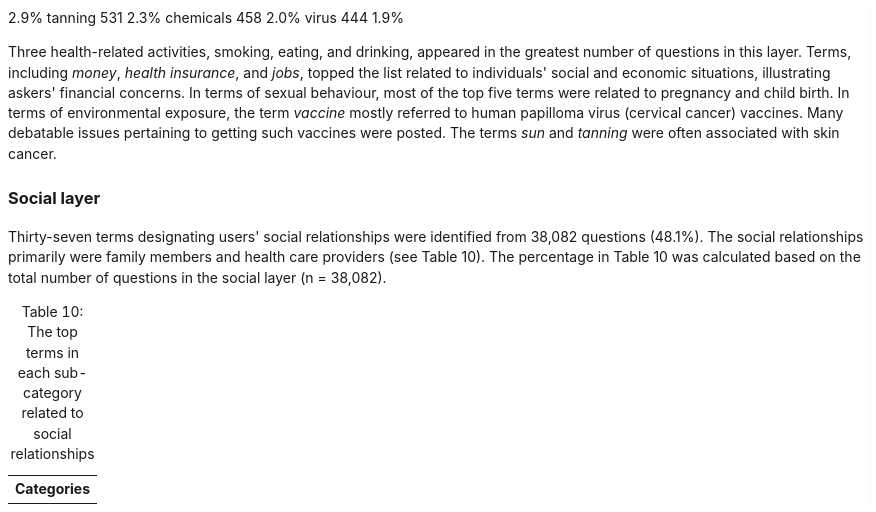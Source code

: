 <td style="text-align:center">2.9%</td>

</tr>

<tr>

<td>tanning</td>

<td style="text-align:center">531</td>

<td style="text-align:center">2.3%</td>

</tr>

<tr>

<td>chemicals</td>

<td style="text-align:center">458</td>

<td style="text-align:center">2.0%</td>

</tr>

<tr>

<td>virus</td>

<td style="text-align:center">444</td>

<td style="text-align:center">1.9%</td>

</tr>

</tbody>

</table>

Three health-related activities, smoking, eating, and drinking, appeared in the greatest number of questions in this layer. Terms, including _money_, _health insurance_, and _jobs_, topped the list related to individuals' social and economic situations, illustrating askers' financial concerns. In terms of sexual behaviour, most of the top five terms were related to pregnancy and child birth. In terms of environmental exposure, the term _vaccine_ mostly referred to human papilloma virus (cervical cancer) vaccines. Many debatable issues pertaining to getting such vaccines were posted. The terms _sun_ and _tanning_ were often associated with skin cancer.

### Social layer

Thirty-seven terms designating users' social relationships were identified from 38,082 questions (48.1%). The social relationships primarily were family members and health care providers (see Table 10). The percentage in Table 10 was calculated based on the total number of questions in the social layer (n = 38,082).

<table class="center" style="width:70%;"><caption>  
Table 10: The top terms in each sub-category related to social relationships</caption>

<tbody>

<tr>

<th>Categories</th>
